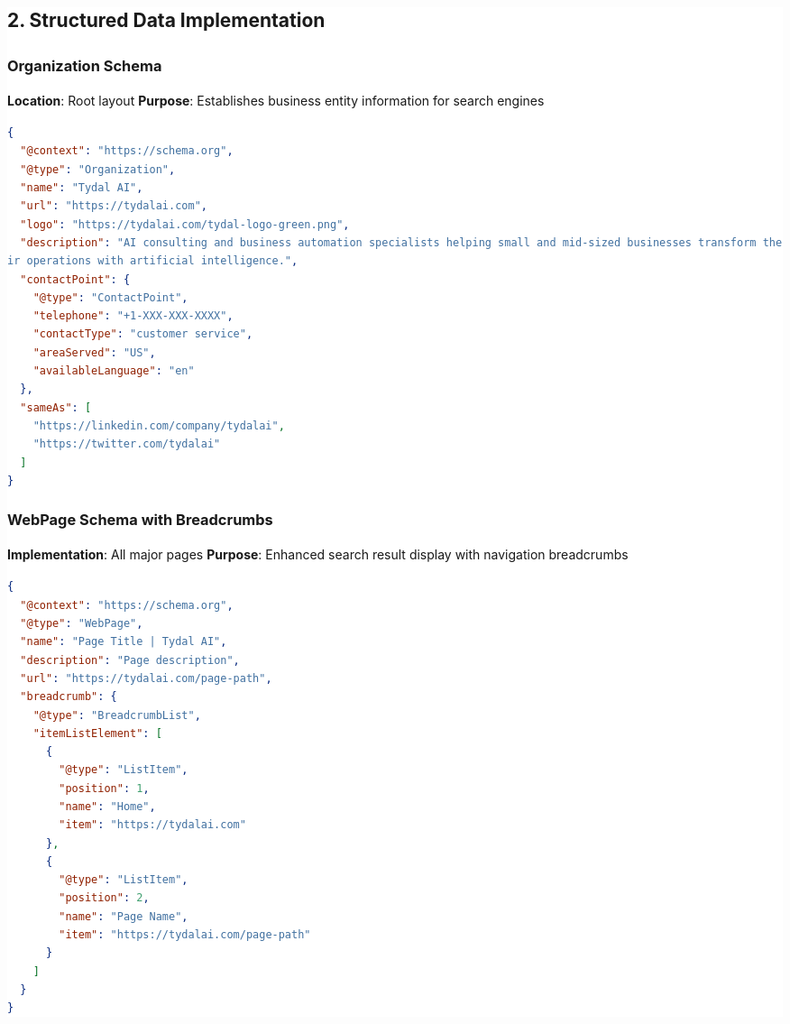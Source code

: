 ## 2. Structured Data Implementation

### Organization Schema
**Location**: Root layout
**Purpose**: Establishes business entity information for search engines

```json
{
  "@context": "https://schema.org",
  "@type": "Organization",
  "name": "Tydal AI",
  "url": "https://tydalai.com",
  "logo": "https://tydalai.com/tydal-logo-green.png",
  "description": "AI consulting and business automation specialists helping small and mid-sized businesses transform their operations with artificial intelligence.",
  "contactPoint": {
    "@type": "ContactPoint",
    "telephone": "+1-XXX-XXX-XXXX",
    "contactType": "customer service",
    "areaServed": "US",
    "availableLanguage": "en"
  },
  "sameAs": [
    "https://linkedin.com/company/tydalai",
    "https://twitter.com/tydalai"
  ]
}
```

### WebPage Schema with Breadcrumbs
**Implementation**: All major pages
**Purpose**: Enhanced search result display with navigation breadcrumbs

```json
{
  "@context": "https://schema.org",
  "@type": "WebPage",
  "name": "Page Title | Tydal AI",
  "description": "Page description",
  "url": "https://tydalai.com/page-path",
  "breadcrumb": {
    "@type": "BreadcrumbList",
    "itemListElement": [
      {
        "@type": "ListItem",
        "position": 1,
        "name": "Home",
        "item": "https://tydalai.com"
      },
      {
        "@type": "ListItem",
        "position": 2,
        "name": "Page Name",
        "item": "https://tydalai.com/page-path"
      }
    ]
  }
}
```
